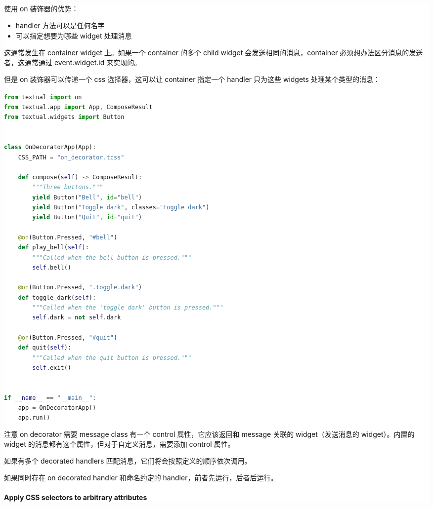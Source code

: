使用 on 装饰器的优势：

- handler 方法可以是任何名字
- 可以指定想要为哪些 widget 处理消息

这通常发生在 container widget 上。如果一个 container 的多个 child widget 会发送相同的消息，container 必须想办法区分消息的发送者，这通常通过 event.widget.id 来实现的。

但是 on 装饰器可以传递一个 css 选择器，这可以让 container 指定一个 handler 只为这些 widgets 处理某个类型的消息：

```py
from textual import on
from textual.app import App, ComposeResult
from textual.widgets import Button


class OnDecoratorApp(App):
    CSS_PATH = "on_decorator.tcss"

    def compose(self) -> ComposeResult:
        """Three buttons."""
        yield Button("Bell", id="bell")
        yield Button("Toggle dark", classes="toggle dark")
        yield Button("Quit", id="quit")

    @on(Button.Pressed, "#bell")  
    def play_bell(self):
        """Called when the bell button is pressed."""
        self.bell()

    @on(Button.Pressed, ".toggle.dark")  
    def toggle_dark(self):
        """Called when the 'toggle dark' button is pressed."""
        self.dark = not self.dark

    @on(Button.Pressed, "#quit")  
    def quit(self):
        """Called when the quit button is pressed."""
        self.exit()


if __name__ == "__main__":
    app = OnDecoratorApp()
    app.run()
```

注意 on decorator 需要 message class 有一个 control 属性，它应该返回和 message 关联的 widget（发送消息的 widget）。内置的 widget 的消息都有这个属性，但对于自定义消息，需要添加 control 属性。

如果有多个 decorated handlers 匹配消息，它们将会按照定义的顺序依次调用。

如果同时存在 on decorated handler 和命名约定的 handler，前者先运行，后者后运行。

#### Apply CSS selectors to arbitrary attributes
